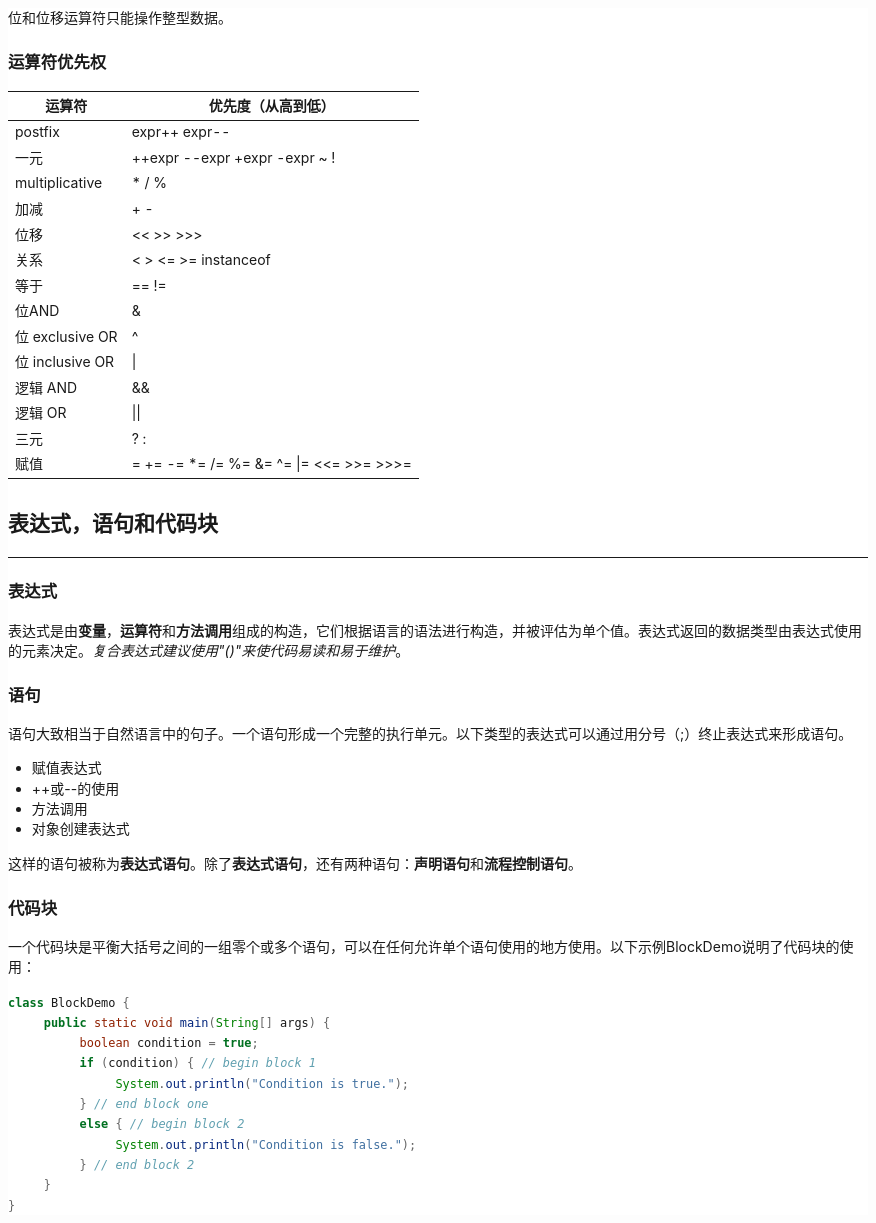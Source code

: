 位和位移运算符只能操作整型数据。

### 运算符优先权

|运算符|	优先度（从高到低）|
|--|--|
|postfix	|expr++ expr--
|一元|	++expr --expr +expr -expr ~ !
|multiplicative|	* / %
|加减|	+ -
|位移|	<< >> >>>
|关系|	< > <= >= instanceof
|等于|	== !=
|位AND|	&
|位 exclusive OR|	^
|位 inclusive OR|&#124;
|逻辑 AND	|&&
|逻辑 OR	|&#124;&#124;
|三元	|? :
|赋值|	= += -= *= /= %= &= ^= &#124;= <<= >>= >>>=



## 表达式，语句和代码块
***
### 表达式
表达式是由**变量**，**运算符**和**方法调用**组成的构造，它们根据语言的语法进行构造，并被评估为单个值。表达式返回的数据类型由表达式使用的元素决定。*复合表达式建议使用"()"来使代码易读和易于维护*。

### 语句
语句大致相当于自然语言中的句子。一个语句形成一个完整的执行单元。以下类型的表达式可以通过用分号（;）终止表达式来形成语句。
- 赋值表达式
- ++或\-\-的使用
- 方法调用
- 对象创建表达式

这样的语句被称为**表达式语句**。除了**表达式语句**，还有两种语句：**声明语句**和**流程控制语句**。

### 代码块
一个代码块是平衡大括号之间的一组零个或多个语句，可以在任何允许单个语句使用的地方使用。以下示例BlockDemo说明了代码块的使用：
```java
class BlockDemo {
     public static void main(String[] args) {
          boolean condition = true;
          if (condition) { // begin block 1
               System.out.println("Condition is true.");
          } // end block one
          else { // begin block 2
               System.out.println("Condition is false.");
          } // end block 2
     }
}
```
